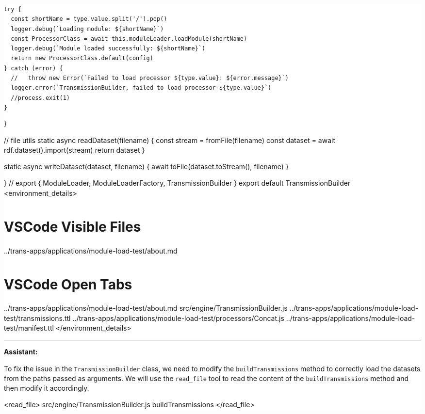     try {
      const shortName = type.value.split('/').pop()
      logger.debug(`Loading module: ${shortName}`)
      const ProcessorClass = await this.moduleLoader.loadModule(shortName)
      logger.debug(`Module loaded successfully: ${shortName}`)
      return new ProcessorClass.default(config)
    } catch (error) {
      //   throw new Error(`Failed to load processor ${type.value}: ${error.message}`)
      logger.error(`TransmissionBuilder, failed to load processor ${type.value}`)
      //process.exit(1)
    }

}

// file utils
static async readDataset(filename) {
const stream = fromFile(filename)
const dataset = await rdf.dataset().import(stream)
return dataset
}

static async writeDataset(dataset, filename) {
await toFile(dataset.toStream(), filename)
}

}
// export { ModuleLoader, ModuleLoaderFactory, TransmissionBuilder }
export default TransmissionBuilder
<environment_details>

# VSCode Visible Files

../trans-apps/applications/module-load-test/about.md

# VSCode Open Tabs

../trans-apps/applications/module-load-test/about.md
src/engine/TransmissionBuilder.js
../trans-apps/applications/module-load-test/transmissions.ttl
../trans-apps/applications/module-load-test/processors/Concat.js
../trans-apps/applications/module-load-test/manifest.ttl
</environment_details>

---

**Assistant:**

To fix the issue in the `TransmissionBuilder` class, we need to modify the `buildTransmissions` method to correctly load the datasets from the paths passed as arguments. We will use the `read_file` tool to read the content of the `buildTransmissions` method and then modify it accordingly.

<read_file>
<path>src/engine/TransmissionBuilder.js</path>
<regex>buildTransmissions</regex>
</read_file>
